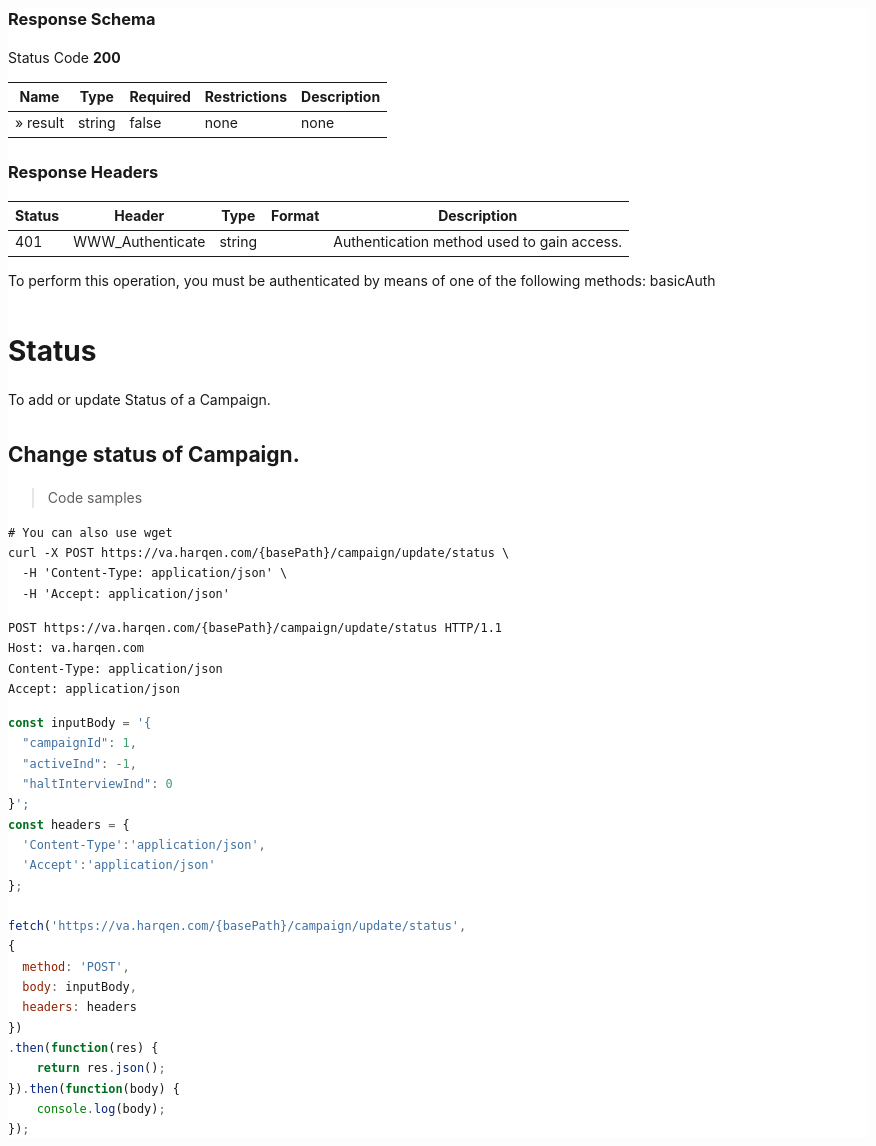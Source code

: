 <h3 id="change-campaign-access-permissions-responseschema">Response Schema</h3>

Status Code **200**

|Name|Type|Required|Restrictions|Description|
|---|---|---|---|---|
|» result|string|false|none|none|

### Response Headers

|Status|Header|Type|Format|Description|
|---|---|---|---|---|
|401|WWW_Authenticate|string||Authentication method used to gain access.|

<aside class="warning">
To perform this operation, you must be authenticated by means of one of the following methods:
basicAuth
</aside>

<h1 id="harqen-api-status">Status</h1>

To add or update Status of a Campaign.

## Change status of Campaign.

> Code samples

```shell
# You can also use wget
curl -X POST https://va.harqen.com/{basePath}/campaign/update/status \
  -H 'Content-Type: application/json' \
  -H 'Accept: application/json'

```

```http
POST https://va.harqen.com/{basePath}/campaign/update/status HTTP/1.1
Host: va.harqen.com
Content-Type: application/json
Accept: application/json

```

```javascript
const inputBody = '{
  "campaignId": 1,
  "activeInd": -1,
  "haltInterviewInd": 0
}';
const headers = {
  'Content-Type':'application/json',
  'Accept':'application/json'
};

fetch('https://va.harqen.com/{basePath}/campaign/update/status',
{
  method: 'POST',
  body: inputBody,
  headers: headers
})
.then(function(res) {
    return res.json();
}).then(function(body) {
    console.log(body);
});

```
